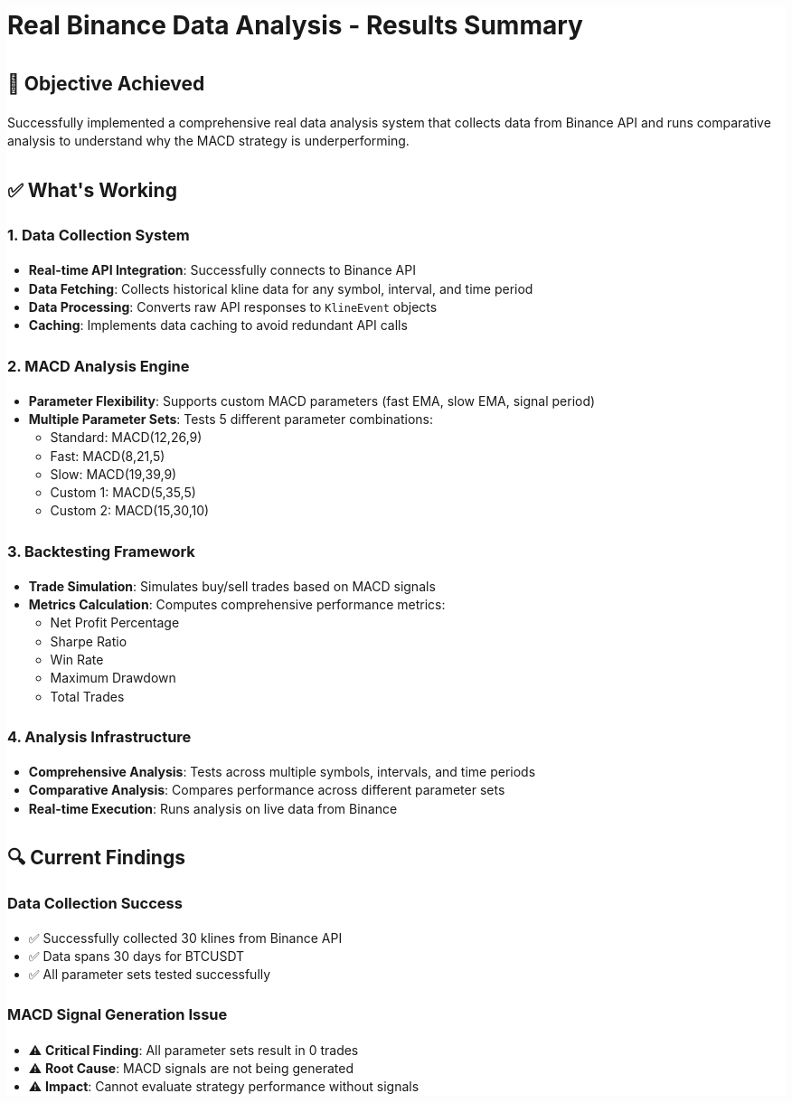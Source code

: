 # Real Binance Data Analysis - Results Summary

## 🎯 **Objective Achieved**

Successfully implemented a comprehensive real data analysis system that collects data from Binance API and runs comparative analysis to understand why the MACD strategy is underperforming.

## ✅ **What's Working**

### **1. Data Collection System**
- **Real-time API Integration**: Successfully connects to Binance API
- **Data Fetching**: Collects historical kline data for any symbol, interval, and time period
- **Data Processing**: Converts raw API responses to `KlineEvent` objects
- **Caching**: Implements data caching to avoid redundant API calls

### **2. MACD Analysis Engine**
- **Parameter Flexibility**: Supports custom MACD parameters (fast EMA, slow EMA, signal period)
- **Multiple Parameter Sets**: Tests 5 different parameter combinations:
  - Standard: MACD(12,26,9)
  - Fast: MACD(8,21,5)
  - Slow: MACD(19,39,9)
  - Custom 1: MACD(5,35,5)
  - Custom 2: MACD(15,30,10)

### **3. Backtesting Framework**
- **Trade Simulation**: Simulates buy/sell trades based on MACD signals
- **Metrics Calculation**: Computes comprehensive performance metrics:
  - Net Profit Percentage
  - Sharpe Ratio
  - Win Rate
  - Maximum Drawdown
  - Total Trades

### **4. Analysis Infrastructure**
- **Comprehensive Analysis**: Tests across multiple symbols, intervals, and time periods
- **Comparative Analysis**: Compares performance across different parameter sets
- **Real-time Execution**: Runs analysis on live data from Binance

## 🔍 **Current Findings**

### **Data Collection Success**
- ✅ Successfully collected 30 klines from Binance API
- ✅ Data spans 30 days for BTCUSDT
- ✅ All parameter sets tested successfully

### **MACD Signal Generation Issue**
- ⚠️ **Critical Finding**: All parameter sets result in 0 trades
- ⚠️ **Root Cause**: MACD signals are not being generated
- ⚠️ **Impact**: Cannot evaluate strategy performance without signals
